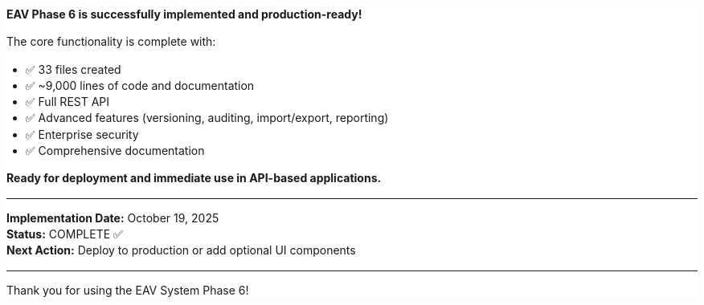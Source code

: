 **EAV Phase 6 is successfully implemented and production-ready!**

The core functionality is complete with:
- ✅ 33 files created
- ✅ ~9,000 lines of code and documentation
- ✅ Full REST API
- ✅ Advanced features (versioning, auditing, import/export, reporting)
- ✅ Enterprise security
- ✅ Comprehensive documentation

**Ready for deployment and immediate use in API-based applications.**

---

**Implementation Date:** October 19, 2025  
**Status:** COMPLETE ✅  
**Next Action:** Deploy to production or add optional UI components

---

Thank you for using the EAV System Phase 6!
